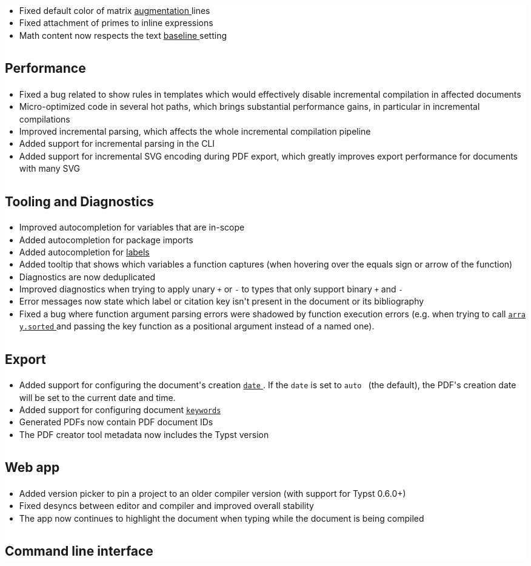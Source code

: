   * Fixed default color of matrix [ augmentation ](/docs/reference/math/mat/#parameters-augment) lines 
  * Fixed attachment of primes to inline expressions 
  * Math content now respects the text [ baseline ](/docs/reference/text/text/#parameters-baseline) setting 

##  Performance

  * Fixed a bug related to show rules in templates which would effectively disable incremental compilation in affected documents 
  * Micro-optimized code in several hot paths, which brings substantial performance gains, in particular in incremental compilations 
  * Improved incremental parsing, which affects the whole incremental compilation pipeline 
  * Added support for incremental parsing in the CLI 
  * Added support for incremental SVG encoding during PDF export, which greatly improves export performance for documents with many SVG 

##  Tooling and Diagnostics

  * Improved autocompletion for variables that are in-scope 
  * Added autocompletion for package imports 
  * Added autocompletion for [ labels ](/docs/reference/foundations/label/)
  * Added tooltip that shows which variables a function captures (when hovering over the equals sign or arrow of the function) 
  * Diagnostics are now deduplicated 
  * Improved diagnostics when trying to apply unary ` + ` or ` - ` to types that only support binary ` + ` and ` - `
  * Error messages now state which label or citation key isn't present in the document or its bibliography 
  * Fixed a bug where function argument parsing errors were shadowed by function execution errors (e.g. when trying to call [ ` array.sorted ` ](/docs/reference/foundations/array/#definitions-sorted) and passing the key function as a positional argument instead of a named one). 

##  Export

  * Added support for configuring the document's creation [ ` date ` ](/docs/reference/model/document/#parameters-date) . If the ` date ` is set to ` auto  ` (the default), the PDF's creation date will be set to the current date and time. 
  * Added support for configuring document [ ` keywords ` ](/docs/reference/model/document/#parameters-keywords)
  * Generated PDFs now contain PDF document IDs 
  * The PDF creator tool metadata now includes the Typst version 

##  Web app

  * Added version picker to pin a project to an older compiler version (with support for Typst 0.6.0+) 
  * Fixed desyncs between editor and compiler and improved overall stability 
  * The app now continues to highlight the document when typing while the document is being compiled 

##  Command line interface
